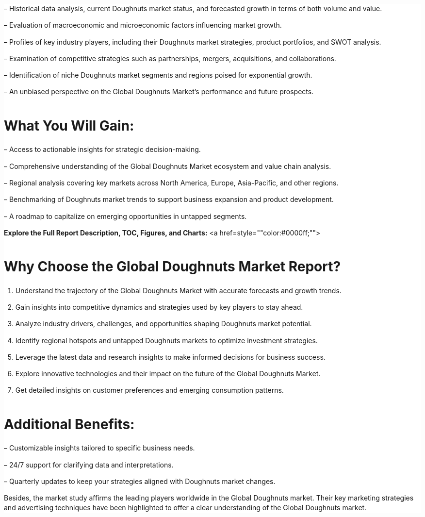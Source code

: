 – Historical data analysis, current Doughnuts market status, and forecasted growth in terms of both volume and value.

– Evaluation of macroeconomic and microeconomic factors influencing market growth.

– Profiles of key industry players, including their Doughnuts market strategies, product portfolios, and SWOT analysis.

– Examination of competitive strategies such as partnerships, mergers, acquisitions, and collaborations.

– Identification of niche Doughnuts market segments and regions poised for exponential growth.

– An unbiased perspective on the Global Doughnuts Market’s performance and future prospects.

# <strong>What You Will Gain:</strong>

– Access to actionable insights for strategic decision-making.

– Comprehensive understanding of the Global Doughnuts Market ecosystem and value chain analysis.

– Regional analysis covering key markets across North America, Europe, Asia-Pacific, and other regions.

– Benchmarking of Doughnuts market trends to support business expansion and product development.

– A roadmap to capitalize on emerging opportunities in untapped segments.

<strong>Explore the Full Report Description, TOC, Figures, and Charts:</strong>
<a href=style=""color:#0000ff;""></a>

# <strong>Why Choose the Global Doughnuts Market Report?</strong>

1. Understand the trajectory of the Global Doughnuts Market with accurate forecasts and growth trends.

2. Gain insights into competitive dynamics and strategies used by key players to stay ahead.

3. Analyze industry drivers, challenges, and opportunities shaping Doughnuts market potential.

4. Identify regional hotspots and untapped Doughnuts markets to optimize investment strategies.

5. Leverage the latest data and research insights to make informed decisions for business success.

6. Explore innovative technologies and their impact on the future of the Global Doughnuts Market.

7. Get detailed insights on customer preferences and emerging consumption patterns.

# <strong>Additional Benefits:</strong>

– Customizable insights tailored to specific business needs.

– 24/7 support for clarifying data and interpretations.

– Quarterly updates to keep your strategies aligned with Doughnuts market changes.

Besides, the market study affirms the leading players worldwide in the Global Doughnuts market. Their key marketing strategies and advertising techniques have been highlighted to offer a clear understanding of the Global Doughnuts market.
